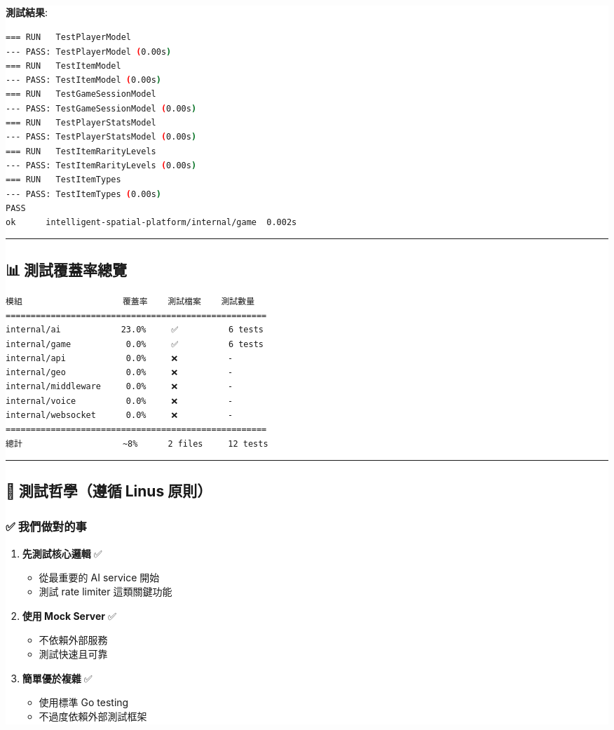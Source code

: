 **測試結果**:
```bash
=== RUN   TestPlayerModel
--- PASS: TestPlayerModel (0.00s)
=== RUN   TestItemModel
--- PASS: TestItemModel (0.00s)
=== RUN   TestGameSessionModel
--- PASS: TestGameSessionModel (0.00s)
=== RUN   TestPlayerStatsModel
--- PASS: TestPlayerStatsModel (0.00s)
=== RUN   TestItemRarityLevels
--- PASS: TestItemRarityLevels (0.00s)
=== RUN   TestItemTypes
--- PASS: TestItemTypes (0.00s)
PASS
ok  	intelligent-spatial-platform/internal/game	0.002s
```

---

## 📊 測試覆蓋率總覽

```
模組                    覆蓋率    測試檔案    測試數量
====================================================
internal/ai            23.0%     ✅          6 tests
internal/game           0.0%     ✅          6 tests
internal/api            0.0%     ❌          -
internal/geo            0.0%     ❌          -
internal/middleware     0.0%     ❌          -
internal/voice          0.0%     ❌          -
internal/websocket      0.0%     ❌          -
====================================================
總計                    ~8%      2 files     12 tests
```

---

## 🎯 測試哲學（遵循 Linus 原則）

### ✅ 我們做對的事

1. **先測試核心邏輯** ✅
   - 從最重要的 AI service 開始
   - 測試 rate limiter 這類關鍵功能

2. **使用 Mock Server** ✅
   - 不依賴外部服務
   - 測試快速且可靠

3. **簡單優於複雜** ✅
   - 使用標準 Go testing
   - 不過度依賴外部測試框架
